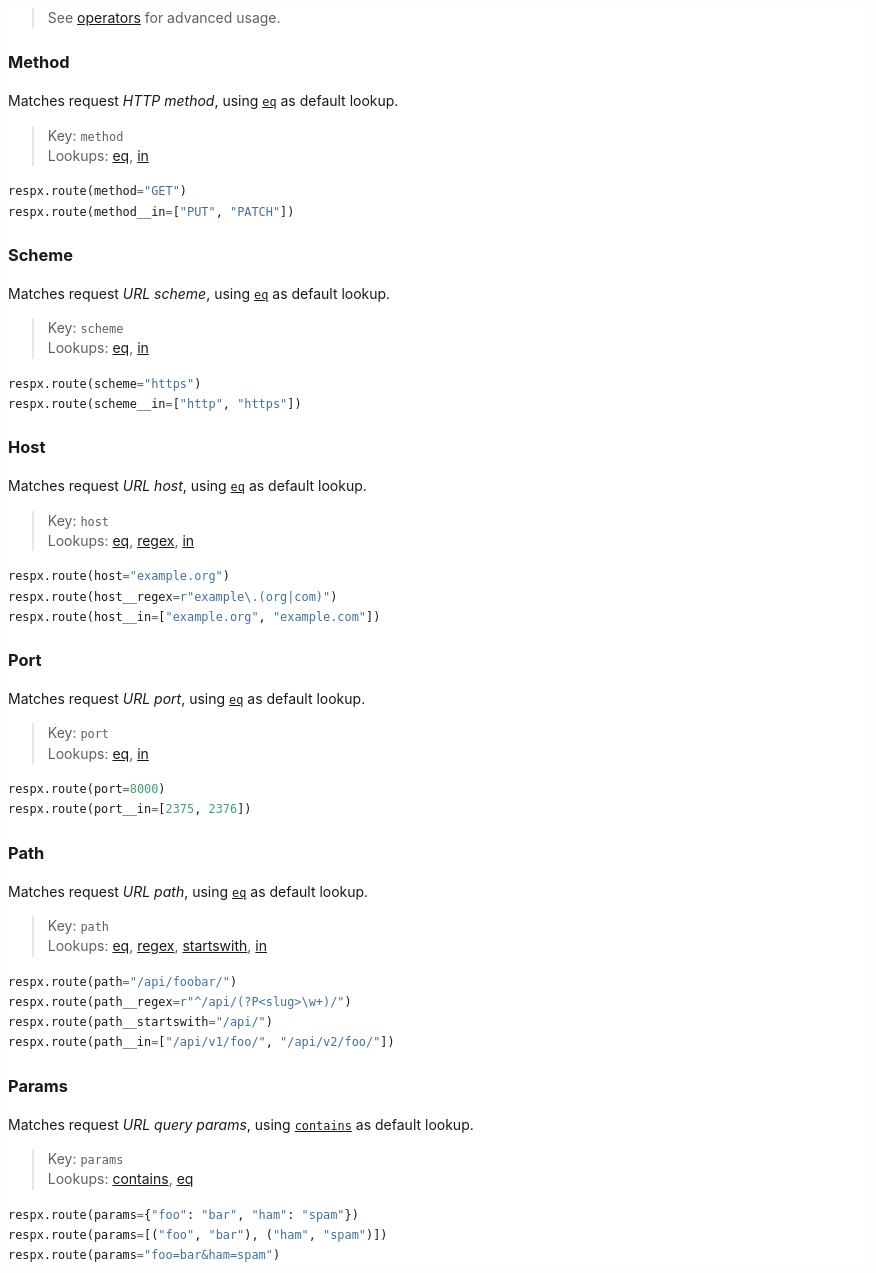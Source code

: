 > See [operators](#operators) for advanced usage.



### Method
Matches request *HTTP method*, using <code>[eq](#eq)</code> as default lookup.
> Key: `method`  
> Lookups: [eq](#eq), [in](#in)
``` python
respx.route(method="GET")
respx.route(method__in=["PUT", "PATCH"])
```

### Scheme
Matches request *URL scheme*, using <code>[eq](#eq)</code> as default lookup.
> Key: `scheme`  
> Lookups: [eq](#eq), [in](#in)
``` python
respx.route(scheme="https")
respx.route(scheme__in=["http", "https"])
```

### Host
Matches request *URL host*, using <code>[eq](#eq)</code> as default lookup.
> Key: `host`  
> Lookups: [eq](#eq), [regex](#regex), [in](#in)
``` python
respx.route(host="example.org")
respx.route(host__regex=r"example\.(org|com)")
respx.route(host__in=["example.org", "example.com"])
```

### Port
Matches request *URL port*, using <code>[eq](#eq)</code> as default lookup.
> Key: `port`  
> Lookups: [eq](#eq), [in](#in)

``` python
respx.route(port=8000)
respx.route(port__in=[2375, 2376])
```

### Path
Matches request *URL path*, using <code>[eq](#eq)</code> as default lookup.
> Key: `path`  
> Lookups: [eq](#eq), [regex](#regex), [startswith](#startswith), [in](#in)
``` python
respx.route(path="/api/foobar/")
respx.route(path__regex=r"^/api/(?P<slug>\w+)/")
respx.route(path__startswith="/api/")
respx.route(path__in=["/api/v1/foo/", "/api/v2/foo/"])
```

### Params
Matches request *URL query params*, using <code>[contains](#contains)</code> as default lookup.
> Key: `params`  
> Lookups: [contains](#contains), [eq](#eq)
``` python
respx.route(params={"foo": "bar", "ham": "spam"})
respx.route(params=[("foo", "bar"), ("ham", "spam")])
respx.route(params="foo=bar&ham=spam")
```
